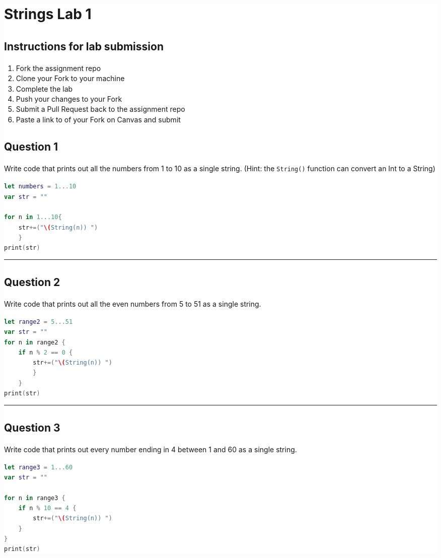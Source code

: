 # Strings Lab 1

## Instructions for lab submission

1. Fork the assignment repo
1. Clone your Fork to your machine
1. Complete the lab
1. Push your changes to your Fork
1. Submit a Pull Request back to the assignment repo
1. Paste a link to of your Fork on Canvas and submit

## Question 1

Write code that prints out all the numbers from 1 to 10 as a single string.
(Hint: the `String()` function can convert an Int to a String)

```swift
let numbers = 1...10
var str = ""

for n in 1...10{
    str+=("\(String(n)) ")
    }
print(str)
```

***
## Question 2

Write code that prints out all the even numbers from 5 to 51 as a single string.

```swift
let range2 = 5...51
var str = ""
for n in range2 {
    if n % 2 == 0 {
        str+=("\(String(n)) ")
        }
    }
print(str)
```

***
## Question 3

Write code that prints out every number ending in 4 between 1 and 60 as a single string.

```swift
let range3 = 1...60
var str = ""

for n in range3 {
    if n % 10 == 4 {
        str+=("\(String(n)) ")
    }
}
print(str)
```
